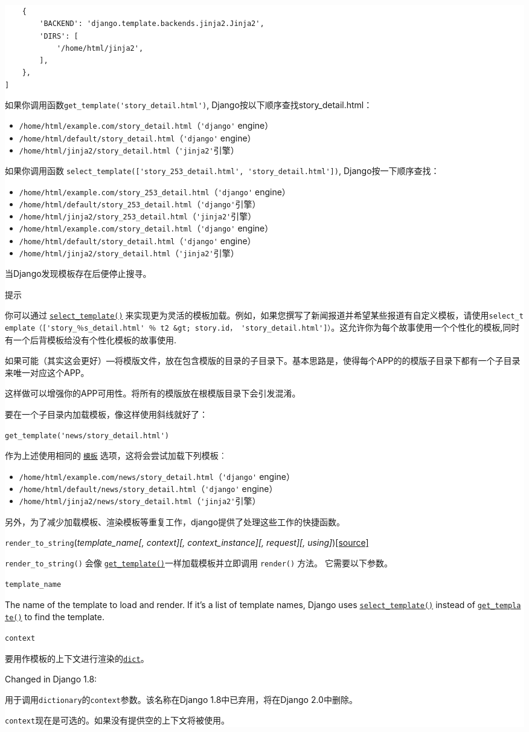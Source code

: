 ```
    {
        'BACKEND': 'django.template.backends.jinja2.Jinja2',
        'DIRS': [
            '/home/html/jinja2',
        ],
    },
]

```

如果你调用函数`get_template('story_detail.html')`, Django按以下顺序查找story_detail.html：

*   `/home/html/example.com/story_detail.html`（`'django'` engine）
*   `/home/html/default/story_detail.html`（`'django'` engine）
*   `/home/html/jinja2/story_detail.html`（`'jinja2'`引擎）

如果你调用函数 `select_template(['story_253_detail.html', 'story_detail.html'])`, Django按一下顺序查找：

*   `/home/html/example.com/story_253_detail.html`（`'django'` engine）
*   `/home/html/default/story_253_detail.html`（`'django'`引擎）
*   `/home/html/jinja2/story_253_detail.html`（`'jinja2'`引擎）
*   `/home/html/example.com/story_detail.html`（`'django'` engine）
*   `/home/html/default/story_detail.html`（`'django'` engine）
*   `/home/html/jinja2/story_detail.html`（`'jinja2'`引擎）

当Django发现模板存在后便停止搜寻。

提示

你可以通过 [`select_template()`](#django.template.loader.select_template "django.template.loader.select_template") 来实现更为灵活的模板加载。例如，如果您撰写了新闻报道并希望某些报道有自定义模板，请使用`select_template（['story_％s_detail.html' ％ t2 &gt; story.id， 'story_detail.html']）`。这允许你为每个故事使用一个个性化的模板,同时有一个后背模板给没有个性化模板的故事使用.

如果可能（其实这会更好）—将模版文件，放在包含模版的目录的子目录下。基本思路是，使得每个APP的的模版子目录下都有一个子目录来唯一对应这个APP。

这样做可以增强你的APP可用性。将所有的模版放在根模版目录下会引发混淆。

要在一个子目录内加载模板，像这样使用斜线就好了：

```
get_template('news/story_detail.html')

```

作为上述使用相同的 [`模板`](../ref/settings.html#std:setting-TEMPLATES) 选项，这将会尝试加载下列模板︰

*   `/home/html/example.com/news/story_detail.html`（`'django'` engine）
*   `/home/html/default/news/story_detail.html`（`'django'` engine）
*   `/home/html/jinja2/news/story_detail.html`（`'jinja2'`引擎）

另外，为了减少加载模板、渲染模板等重复工作，django提供了处理这些工作的快捷函数。

`render_to_string`(_template_name[, context][, context_instance][, request][, using]_)[[source]](../_modules/django/template/loader.html#render_to_string)

`render_to_string()` 会像 [`get_template()`](#django.template.loader.get_template "django.template.loader.get_template")一样加载模板并立即调用 `render()` 方法。 它需要以下参数。

`template_name`

The name of the template to load and render. If it’s a list of template names, Django uses [`select_template()`](#django.template.loader.select_template "django.template.loader.select_template") instead of [`get_template()`](#django.template.loader.get_template "django.template.loader.get_template") to find the template.

`context`

要用作模板的上下文进行渲染的[`dict`](https://docs.python.org/3/library/stdtypes.html#dict "(in Python v3.4)")。

Changed in Django 1.8:

用于调用`dictionary`的`context`参数。该名称在Django 1.8中已弃用，将在Django 2.0中删除。

`context`现在是可选的。如果没有提供空的上下文将被使用。